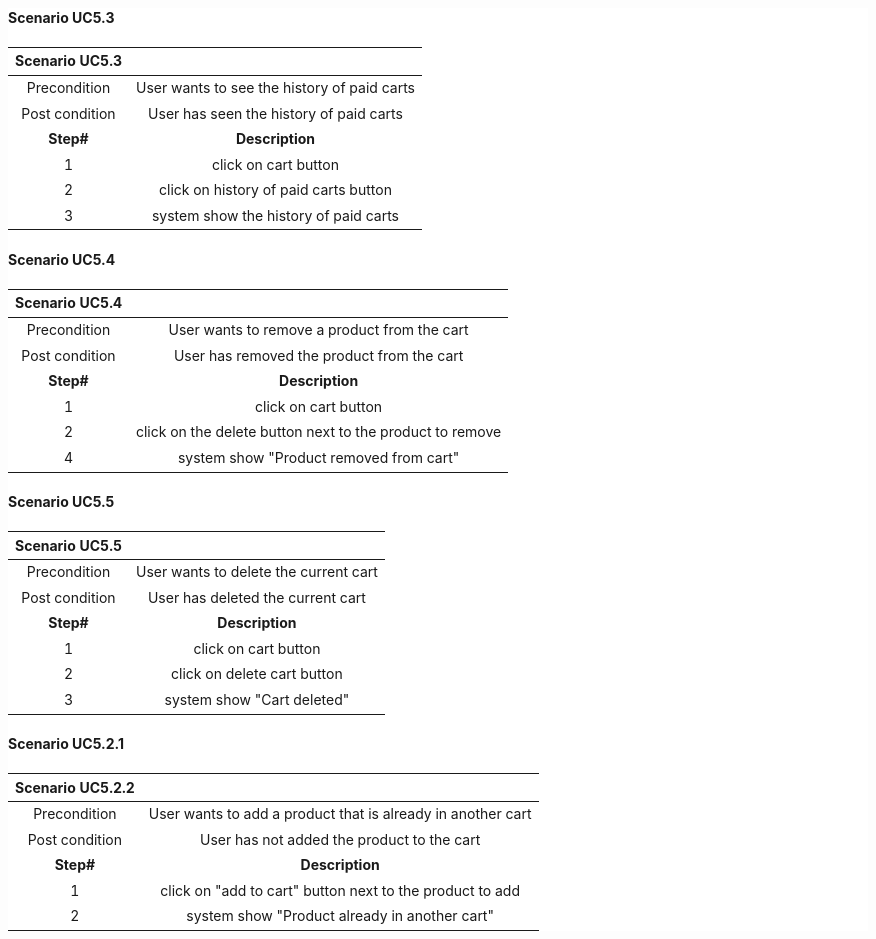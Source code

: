 #### Scenario UC5.3

|  Scenario UC5.3  |           |
| :------------: | :------------------------------------------------------------------------:  |
|  Precondition  | User wants to see the history of paid carts                |
| Post condition |  User has seen the history of paid carts                | 
|     **Step#**      |      **Description**                                      |
|       1        |     click on cart button                           |
|       2        |     click on history of paid carts button            |
|       3        |     system show the history of paid carts                   |

#### Scenario UC5.4

|  Scenario UC5.4  |           |
| :------------: | :------------------------------------------------------------------------:  |
|  Precondition  | User wants to remove a product from the cart |
| Post condition |  User has removed the product from the cart                | 
|     **Step#**      |      **Description**                                      |
|       1        |     click on cart button                                     |
|       2        |     click on the delete button next to the product to remove      |
|       4        |     system show "Product removed from cart"                   |

#### Scenario UC5.5

|  Scenario UC5.5 |           |
| :------------: | :------------------------------------------------------------------------:  |
|  Precondition  | User wants to delete the current cart                |
| Post condition |  User has deleted the current cart                | 
|     **Step#**      |      **Description**                                      |
|       1        |     click on cart button                           |
|       2        |     click on delete cart button            |
|       3        |     system show "Cart deleted"                   |

#### Scenario UC5.2.1

|  Scenario UC5.2.2  |           |
| :------------: | :------------------------------------------------------------------------:  |
|  Precondition  | User wants to add a product that is already in another cart                |
| Post condition |  User has not added the product to the cart                |
|     **Step#**      |      **Description**                                      |
|       1        |     click on "add to cart" button next to the product to add    |
|       2        |     system show "Product already in another cart"   |
